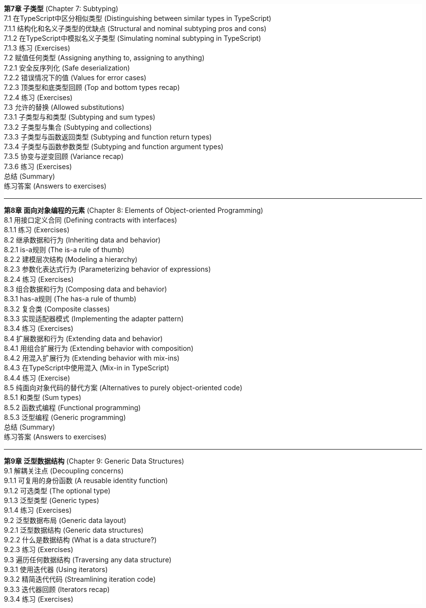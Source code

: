 
**第7章 子类型** (Chapter 7: Subtyping)  
7.1 在TypeScript中区分相似类型 (Distinguishing between similar types in TypeScript)  
7.1.1 结构化和名义子类型的优缺点 (Structural and nominal subtyping pros and cons)  
7.1.2 在TypeScript中模拟名义子类型 (Simulating nominal subtyping in TypeScript)  
7.1.3 练习 (Exercises)  
7.2 赋值任何类型 (Assigning anything to, assigning to anything)  
7.2.1 安全反序列化 (Safe deserialization)  
7.2.2 错误情况下的值 (Values for error cases)  
7.2.3 顶类型和底类型回顾 (Top and bottom types recap)  
7.2.4 练习 (Exercises)  
7.3 允许的替换 (Allowed substitutions)  
7.3.1 子类型与和类型 (Subtyping and sum types)  
7.3.2 子类型与集合 (Subtyping and collections)  
7.3.3 子类型与函数返回类型 (Subtyping and function return types)  
7.3.4 子类型与函数参数类型 (Subtyping and function argument types)  
7.3.5 协变与逆变回顾 (Variance recap)  
7.3.6 练习 (Exercises)  
总结 (Summary)  
练习答案 (Answers to exercises)

---

**第8章 面向对象编程的元素** (Chapter 8: Elements of Object-oriented Programming)  
8.1 用接口定义合同 (Defining contracts with interfaces)  
8.1.1 练习 (Exercises)  
8.2 继承数据和行为 (Inheriting data and behavior)  
8.2.1 is-a规则 (The is-a rule of thumb)  
8.2.2 建模层次结构 (Modeling a hierarchy)  
8.2.3 参数化表达式行为 (Parameterizing behavior of expressions)  
8.2.4 练习 (Exercises)  
8.3 组合数据和行为 (Composing data and behavior)  
8.3.1 has-a规则 (The has-a rule of thumb)  
8.3.2 复合类 (Composite classes)  
8.3.3 实现适配器模式 (Implementing the adapter pattern)  
8.3.4 练习 (Exercises)  
8.4 扩展数据和行为 (Extending data and behavior)  
8.4.1 用组合扩展行为 (Extending behavior with composition)  
8.4.2 用混入扩展行为 (Extending behavior with mix-ins)  
8.4.3 在TypeScript中使用混入 (Mix-in in TypeScript)  
8.4.4 练习 (Exercise)  
8.5 纯面向对象代码的替代方案 (Alternatives to purely object-oriented code)  
8.5.1 和类型 (Sum types)  
8.5.2 函数式编程 (Functional programming)  
8.5.3 泛型编程 (Generic programming)  
总结 (Summary)  
练习答案 (Answers to exercises)

---

**第9章 泛型数据结构** (Chapter 9: Generic Data Structures)  
9.1 解耦关注点 (Decoupling concerns)  
9.1.1 可复用的身份函数 (A reusable identity function)  
9.1.2 可选类型 (The optional type)  
9.1.3 泛型类型 (Generic types)  
9.1.4 练习 (Exercises)  
9.2 泛型数据布局 (Generic data layout)  
9.2.1 泛型数据结构 (Generic data structures)  
9.2.2 什么是数据结构 (What is a data structure?)  
9.2.3 练习 (Exercises)  
9.3 遍历任何数据结构 (Traversing any data structure)  
9.3.1 使用迭代器 (Using iterators)  
9.3.2 精简迭代代码 (Streamlining iteration code)  
9.3.3 迭代器回顾 (Iterators recap)  
9.3.4 练习 (Exercises)  